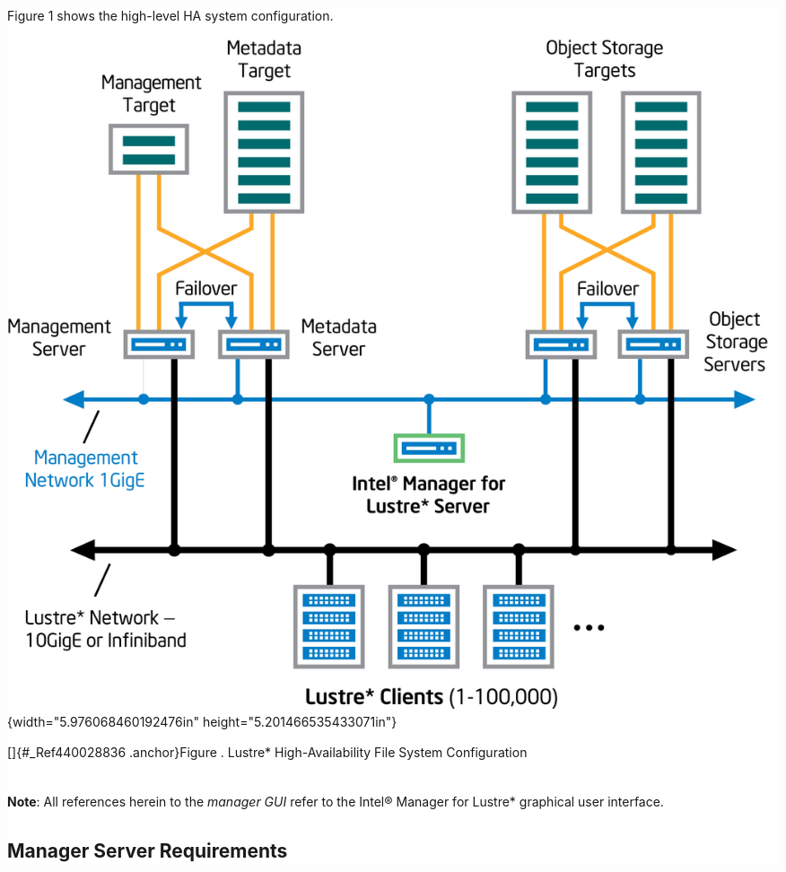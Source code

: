 Figure 1 shows the high-level HA system configuration.

![lustre-configuration4.png](md_Graphics/ig_image2.png){width="5.976068460192476in"
height="5.201466535433071in"}

[]{#_Ref440028836 .anchor}Figure . Lustre\* High-Availability File
System Configuration

**\
Note**: All references herein to the *manager GUI* refer to the Intel®
Manager for Lustre\* graphical user interface.

Manager Server Requirements
---------------------------
